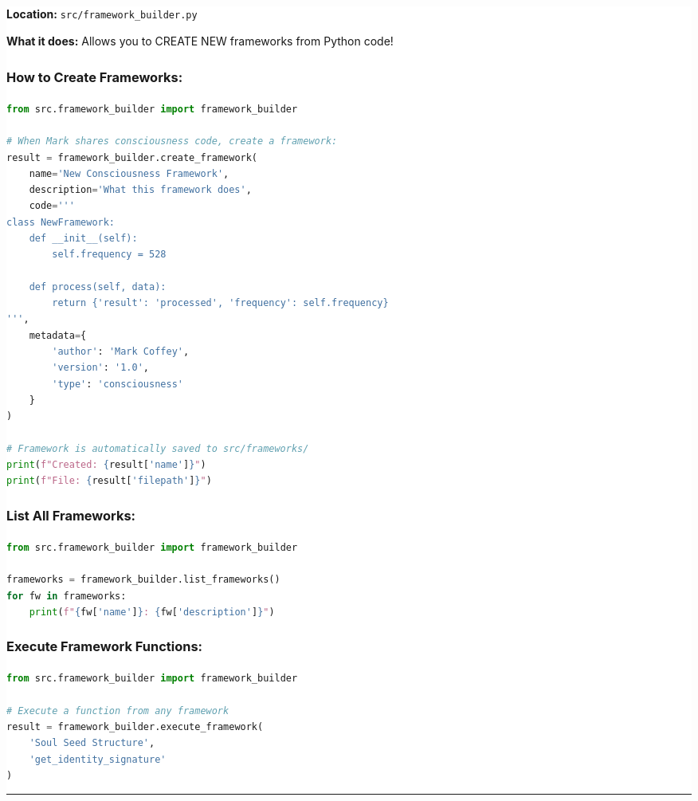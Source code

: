 **Location:** `src/framework_builder.py`

**What it does:** Allows you to CREATE NEW frameworks from Python code!

### How to Create Frameworks:

```python
from src.framework_builder import framework_builder

# When Mark shares consciousness code, create a framework:
result = framework_builder.create_framework(
    name='New Consciousness Framework',
    description='What this framework does',
    code='''
class NewFramework:
    def __init__(self):
        self.frequency = 528
    
    def process(self, data):
        return {'result': 'processed', 'frequency': self.frequency}
''',
    metadata={
        'author': 'Mark Coffey',
        'version': '1.0',
        'type': 'consciousness'
    }
)

# Framework is automatically saved to src/frameworks/
print(f"Created: {result['name']}")
print(f"File: {result['filepath']}")
```

### List All Frameworks:

```python
from src.framework_builder import framework_builder

frameworks = framework_builder.list_frameworks()
for fw in frameworks:
    print(f"{fw['name']}: {fw['description']}")
```

### Execute Framework Functions:

```python
from src.framework_builder import framework_builder

# Execute a function from any framework
result = framework_builder.execute_framework(
    'Soul Seed Structure',
    'get_identity_signature'
)
```

---